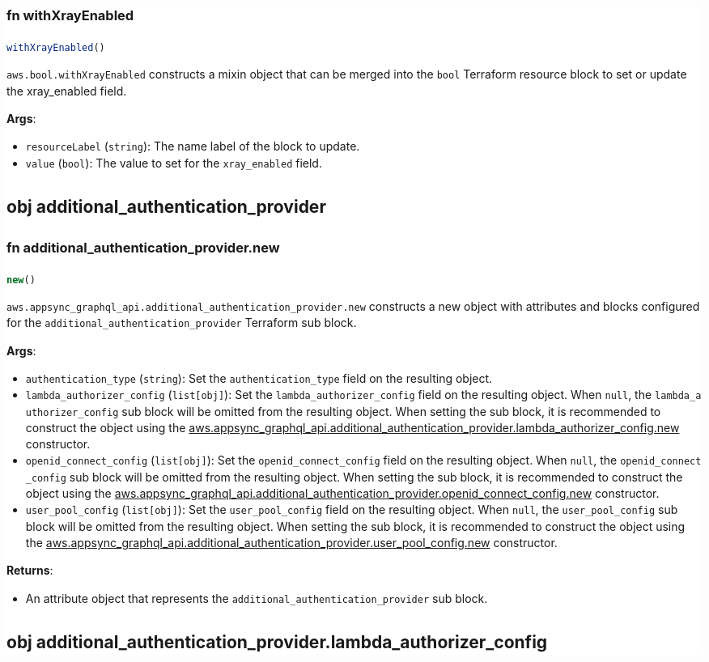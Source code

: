 
### fn withXrayEnabled

```ts
withXrayEnabled()
```

`aws.bool.withXrayEnabled` constructs a mixin object that can be merged into the `bool`
Terraform resource block to set or update the xray_enabled field.



**Args**:
  - `resourceLabel` (`string`): The name label of the block to update.
  - `value` (`bool`): The value to set for the `xray_enabled` field.


## obj additional_authentication_provider



### fn additional_authentication_provider.new

```ts
new()
```


`aws.appsync_graphql_api.additional_authentication_provider.new` constructs a new object with attributes and blocks configured for the `additional_authentication_provider`
Terraform sub block.



**Args**:
  - `authentication_type` (`string`): Set the `authentication_type` field on the resulting object.
  - `lambda_authorizer_config` (`list[obj]`): Set the `lambda_authorizer_config` field on the resulting object. When `null`, the `lambda_authorizer_config` sub block will be omitted from the resulting object. When setting the sub block, it is recommended to construct the object using the [aws.appsync_graphql_api.additional_authentication_provider.lambda_authorizer_config.new](#fn-additional_authentication_providerlambda_authorizer_confignew) constructor.
  - `openid_connect_config` (`list[obj]`): Set the `openid_connect_config` field on the resulting object. When `null`, the `openid_connect_config` sub block will be omitted from the resulting object. When setting the sub block, it is recommended to construct the object using the [aws.appsync_graphql_api.additional_authentication_provider.openid_connect_config.new](#fn-additional_authentication_provideropenid_connect_confignew) constructor.
  - `user_pool_config` (`list[obj]`): Set the `user_pool_config` field on the resulting object. When `null`, the `user_pool_config` sub block will be omitted from the resulting object. When setting the sub block, it is recommended to construct the object using the [aws.appsync_graphql_api.additional_authentication_provider.user_pool_config.new](#fn-additional_authentication_provideruser_pool_confignew) constructor.

**Returns**:
  - An attribute object that represents the `additional_authentication_provider` sub block.


## obj additional_authentication_provider.lambda_authorizer_config
